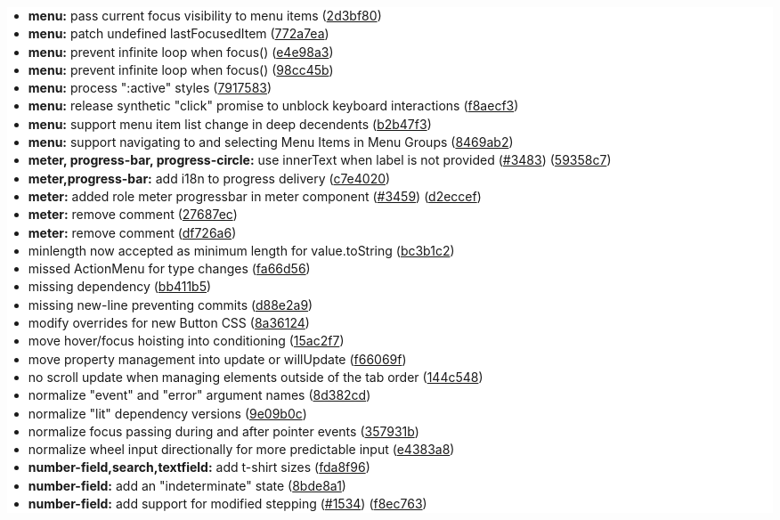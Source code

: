 -   **menu:** pass current focus visibility to menu items ([2d3bf80](https://github.com/leonardodasneves-eaton/spectrum-web-components/commit/2d3bf8046379fe8caff926af81e62806e77f6a49))
-   **menu:** patch undefined lastFocusedItem ([772a7ea](https://github.com/leonardodasneves-eaton/spectrum-web-components/commit/772a7ea63507b69432e8fac33354578873c3585c))
-   **menu:** prevent infinite loop when focus() ([e4e98a3](https://github.com/leonardodasneves-eaton/spectrum-web-components/commit/e4e98a358a1991c1d6048b01e2899dd28d56dc7e))
-   **menu:** prevent infinite loop when focus() ([98cc45b](https://github.com/leonardodasneves-eaton/spectrum-web-components/commit/98cc45b95e99a53e39576ecc43365f9c020d3409))
-   **menu:** process ":active" styles ([7917583](https://github.com/leonardodasneves-eaton/spectrum-web-components/commit/79175833e8121cef1419b547802721324472965d))
-   **menu:** release synthetic "click" promise to unblock keyboard interactions ([f8aecf3](https://github.com/leonardodasneves-eaton/spectrum-web-components/commit/f8aecf33cfa94ee1e1b791dc203fc46ead84eb10))
-   **menu:** support menu item list change in deep decendents ([b2b47f3](https://github.com/leonardodasneves-eaton/spectrum-web-components/commit/b2b47f305cab9720d29b4214b3330b95f33a56d3))
-   **menu:** support navigating to and selecting Menu Items in Menu Groups ([8469ab2](https://github.com/leonardodasneves-eaton/spectrum-web-components/commit/8469ab235bf4049b7ce9fca008494df1cde012a7))
-   **meter, progress-bar, progress-circle:** use innerText when label is not provided ([#3483](https://github.com/leonardodasneves-eaton/spectrum-web-components/issues/3483)) ([59358c7](https://github.com/leonardodasneves-eaton/spectrum-web-components/commit/59358c7ada3283e2fdb08793d4c4160dcfe7aee2))
-   **meter,progress-bar:** add i18n to progress delivery ([c7e4020](https://github.com/leonardodasneves-eaton/spectrum-web-components/commit/c7e4020dc3120f7e6e366bcc89dd523dea3ba821))
-   **meter:** added role meter progressbar in meter component ([#3459](https://github.com/leonardodasneves-eaton/spectrum-web-components/issues/3459)) ([d2eccef](https://github.com/leonardodasneves-eaton/spectrum-web-components/commit/d2eccef6de8a1c7a0f09bcae9618b4aff2109edd))
-   **meter:** remove comment ([27687ec](https://github.com/leonardodasneves-eaton/spectrum-web-components/commit/27687eca42f37cd06f3ae5a18910b632215a5c6a))
-   **meter:** remove comment ([df726a6](https://github.com/leonardodasneves-eaton/spectrum-web-components/commit/df726a60e61dd4f084a10a650b052b2d55047b8a))
-   minlength now accepted as minimum length for value.toString ([bc3b1c2](https://github.com/leonardodasneves-eaton/spectrum-web-components/commit/bc3b1c2ab56d1b569203ed4fb87e293a4990544a))
-   missed ActionMenu for type changes ([fa66d56](https://github.com/leonardodasneves-eaton/spectrum-web-components/commit/fa66d56ea2296270bcba87e62d12a7837d1c3417))
-   missing dependency ([bb411b5](https://github.com/leonardodasneves-eaton/spectrum-web-components/commit/bb411b5691fe8ab095d5de775bf3ec3f20f3e6aa))
-   missing new-line preventing commits ([d88e2a9](https://github.com/leonardodasneves-eaton/spectrum-web-components/commit/d88e2a909ec0972373fa1ef7147b255ace59d0bd))
-   modify overrides for new Button CSS ([8a36124](https://github.com/leonardodasneves-eaton/spectrum-web-components/commit/8a36124a78bbf4ff3b65dc169af62e9379b30c85))
-   move hover/focus hoisting into conditioning ([15ac2f7](https://github.com/leonardodasneves-eaton/spectrum-web-components/commit/15ac2f7f561b3cb5b865d1539fbd753999f25119))
-   move property management into update or willUpdate ([f66069f](https://github.com/leonardodasneves-eaton/spectrum-web-components/commit/f66069f2e38ea89de67d649b3b0bb84cc726ed73))
-   no scroll update when managing elements outside of the tab order ([144c548](https://github.com/leonardodasneves-eaton/spectrum-web-components/commit/144c548d3eeeaec6054057f124e73bbb8928c73b))
-   normalize "event" and "error" argument names ([8d382cd](https://github.com/leonardodasneves-eaton/spectrum-web-components/commit/8d382cdac98282c886f23c4a8d6cf4910c4a606c))
-   normalize "lit" dependency versions ([9e09b0c](https://github.com/leonardodasneves-eaton/spectrum-web-components/commit/9e09b0c08e28c5ca85648f558db429bb01d38c06))
-   normalize focus passing during and after pointer events ([357931b](https://github.com/leonardodasneves-eaton/spectrum-web-components/commit/357931b6eb803759925b10b629d21878e8249678))
-   normalize wheel input directionally for more predictable input ([e4383a8](https://github.com/leonardodasneves-eaton/spectrum-web-components/commit/e4383a82a5c287e45ea1b22e592ce5e022125739))
-   **number-field,search,textfield:** add t-shirt sizes ([fda8f96](https://github.com/leonardodasneves-eaton/spectrum-web-components/commit/fda8f96b71b1447a8281f73d885c1c33ae74cfec))
-   **number-field:** add an "indeterminate" state ([8bde8a1](https://github.com/leonardodasneves-eaton/spectrum-web-components/commit/8bde8a1ce54e4966736da6676424db8080c81861))
-   **number-field:** add support for modified stepping ([#1534](https://github.com/leonardodasneves-eaton/spectrum-web-components/issues/1534)) ([f8ec763](https://github.com/leonardodasneves-eaton/spectrum-web-components/commit/f8ec7635e0771097df592df9f60d042113533c4a))